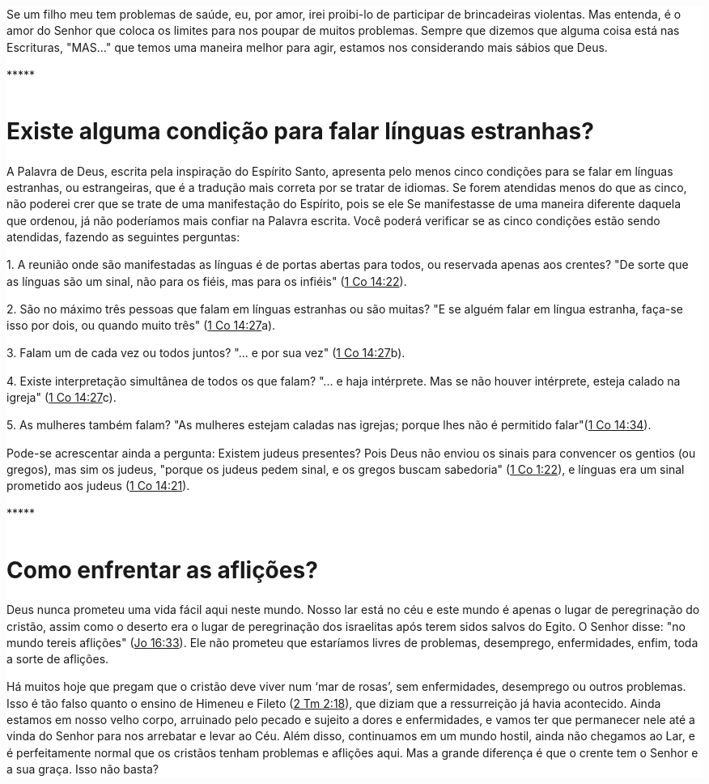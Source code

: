 Se um filho meu tem problemas de saúde, eu, por amor, irei proibi-lo de participar de brincadeiras violentas. Mas entenda, é o amor do Senhor que coloca os limites para nos poupar de muitos problemas. Sempre que dizemos que alguma coisa está nas Escrituras, "MAS..." que temos uma maneira melhor para agir, estamos nos considerando mais sábios que Deus.

*\*\*\*\*

# Existe alguma condição para falar línguas estranhas?

A Palavra de Deus, escrita pela inspiração do Espírito Santo, apresenta pelo menos cinco condições para se falar em línguas estranhas, ou estrangeiras, que é a tradução mais correta por se tratar de idiomas. Se forem atendidas menos do que as cinco, não poderei crer que se trate de uma manifestação do Espírito, pois se ele Se manifestasse de uma maneira diferente daquela que ordenou, já não poderíamos mais confiar na Palavra escrita. Você poderá verificar se as cinco condições estão sendo atendidas, fazendo as seguintes perguntas:

​1. A reunião onde são manifestadas as línguas é de portas abertas para todos, ou reservada apenas aos crentes? "De sorte que as línguas são um sinal, não para os fiéis, mas para os infiéis" ([1 Co 14:22](http://bibliaonline.com.br/acf/1co/14/22)).

​2. São no máximo três pessoas que falam em línguas estranhas ou são muitas? "E se alguém falar em língua estranha, faça-se isso por dois, ou quando muito três" ([1 Co 14:27](http://bibliaonline.com.br/acf/1co/14/27)a).

​3. Falam um de cada vez ou todos juntos? "... e por sua vez" ([1 Co 14:27](http://bibliaonline.com.br/acf/1co/14/27b)b).

​4. Existe interpretação simultânea de todos os que falam? "... e haja intérprete. Mas se não houver intérprete, esteja calado na igreja" ([1 Co 14:27](http://bibliaonline.com.br/acf/1co/14/27)c).

​5. As mulheres também falam? "As mulheres estejam caladas nas igrejas; porque lhes não é permitido falar"([1 Co 14:34](http://bibliaonline.com.br/acf/1co/14/34)).

Pode-se acrescentar ainda a pergunta: Existem judeus presentes? Pois Deus não enviou os sinais para convencer os gentios (ou gregos), mas sim os judeus, "porque os judeus pedem sinal, e os gregos buscam sabedoria" ([1 Co 1:22](http://bibliaonline.com.br/acf/1co/1/22)), e línguas era um sinal prometido aos judeus ([1 Co 14:21](http://bibliaonline.com.br/acf/1co/14/21)).

*\*\*\*\*

# Como enfrentar as aflições?

Deus nunca prometeu uma vida fácil aqui neste mundo. Nosso lar está no céu e este mundo é apenas o lugar de peregrinação do cristão, assim como o deserto era o lugar de peregrinação dos israelitas após terem sidos salvos do Egito. O Senhor disse: "no mundo tereis aflições" ([Jo 16:33](http://bibliaonline.com.br/acf/jo/16/33)). Ele não prometeu que estaríamos livres de problemas, desemprego, enfermidades, enfim, toda a sorte de aflições.

Há muitos hoje que pregam que o cristão deve viver num ‘mar de rosas’, sem enfermidades, desemprego ou outros problemas. Isso é tão falso quanto o ensino de Himeneu e Fileto ([2 Tm 2:18](http://bibliaonline.com.br/acf/2tm/2/18)), que diziam que a ressurreição já havia acontecido. Ainda estamos em nosso velho corpo, arruinado pelo pecado e sujeito a dores e enfermidades, e vamos ter que permanecer nele até a vinda do Senhor para nos arrebatar e levar ao Céu. Além disso, continuamos em um mundo hostil, ainda não chegamos ao Lar, e é perfeitamente normal que os cristãos tenham problemas e aflições aqui. Mas a grande diferença é que o crente tem o Senhor e a sua graça. Isso não basta?
